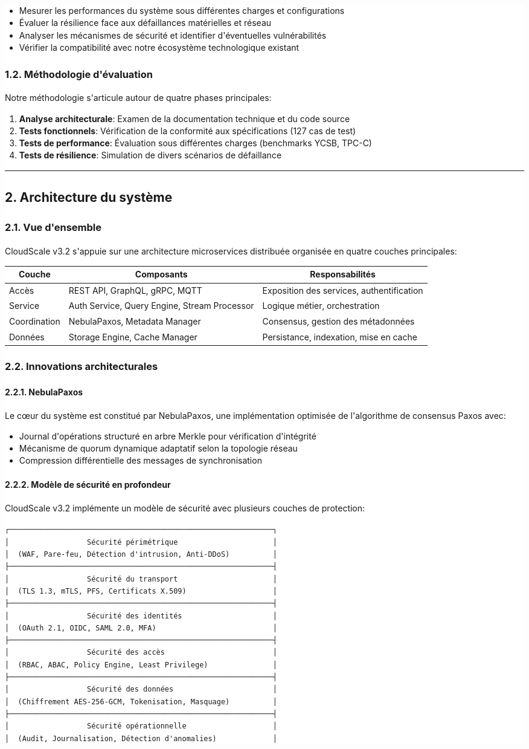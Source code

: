 - Mesurer les performances du système sous différentes charges et configurations
- Évaluer la résilience face aux défaillances matérielles et réseau
- Analyser les mécanismes de sécurité et identifier d'éventuelles vulnérabilités
- Vérifier la compatibilité avec notre écosystème technologique existant

### 1.2. Méthodologie d'évaluation

Notre méthodologie s'articule autour de quatre phases principales:

1. **Analyse architecturale**: Examen de la documentation technique et du code source
2. **Tests fonctionnels**: Vérification de la conformité aux spécifications (127 cas de test)
3. **Tests de performance**: Évaluation sous différentes charges (benchmarks YCSB, TPC-C)
4. **Tests de résilience**: Simulation de divers scénarios de défaillance

---

## 2. Architecture du système

### 2.1. Vue d'ensemble

CloudScale v3.2 s'appuie sur une architecture microservices distribuée organisée en quatre couches principales:

| Couche | Composants | Responsabilités |
|--------|------------|-----------------|
| Accès | REST API, GraphQL, gRPC, MQTT | Exposition des services, authentification |
| Service | Auth Service, Query Engine, Stream Processor | Logique métier, orchestration |
| Coordination | NebulaPaxos, Metadata Manager | Consensus, gestion des métadonnées |
| Données | Storage Engine, Cache Manager | Persistance, indexation, mise en cache |

### 2.2. Innovations architecturales

#### 2.2.1. NebulaPaxos

Le cœur du système est constitué par NebulaPaxos, une implémentation optimisée de l'algorithme de consensus Paxos avec:

- Journal d'opérations structuré en arbre Merkle pour vérification d'intégrité
- Mécanisme de quorum dynamique adaptatif selon la topologie réseau
- Compression différentielle des messages de synchronisation

#### 2.2.2. Modèle de sécurité en profondeur

CloudScale v3.2 implémente un modèle de sécurité avec plusieurs couches de protection:

```
┌─────────────────────────────────────────────────────────────┐
│                  Sécurité périmétrique                      │
│  (WAF, Pare-feu, Détection d'intrusion, Anti-DDoS)          │
├─────────────────────────────────────────────────────────────┤
│                  Sécurité du transport                      │
│  (TLS 1.3, mTLS, PFS, Certificats X.509)                    │
├─────────────────────────────────────────────────────────────┤
│                  Sécurité des identités                     │
│  (OAuth 2.1, OIDC, SAML 2.0, MFA)                           │
├─────────────────────────────────────────────────────────────┤
│                  Sécurité des accès                         │
│  (RBAC, ABAC, Policy Engine, Least Privilege)               │
├─────────────────────────────────────────────────────────────┤
│                  Sécurité des données                       │
│  (Chiffrement AES-256-GCM, Tokenisation, Masquage)          │
├─────────────────────────────────────────────────────────────┤
│                  Sécurité opérationnelle                    │
│  (Audit, Journalisation, Détection d'anomalies)             │
```